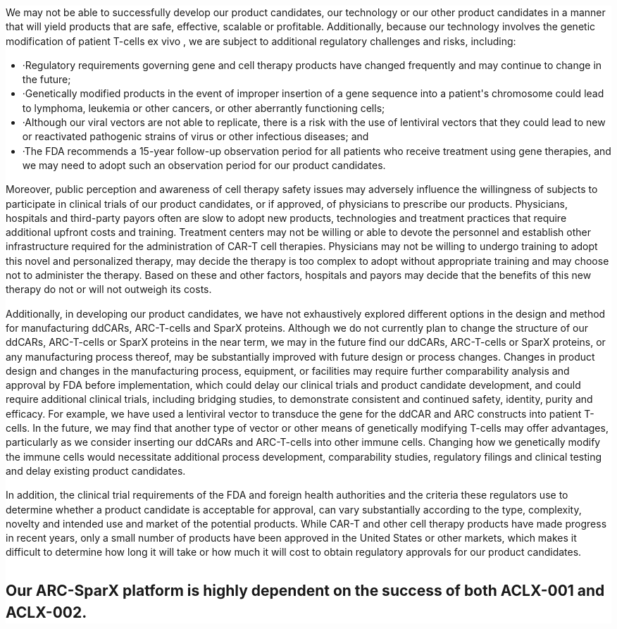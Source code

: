 We may not be able to successfully develop our product candidates, our technology or our other product candidates in a manner that will yield products that are safe, effective, scalable or profitable. Additionally, because our technology involves the genetic modification of patient T-cells ex vivo , we are subject to additional regulatory challenges and risks, including:

- ·Regulatory requirements governing gene and cell therapy products have changed frequently and may continue to change in the future;
- ·Genetically modified products in the event of improper insertion of a gene sequence into a patient's chromosome could lead to lymphoma, leukemia or other cancers, or other aberrantly functioning cells;
- ·Although our viral vectors are not able to replicate, there is a risk with the use of lentiviral vectors that they could lead to new or reactivated pathogenic strains of virus or other infectious diseases; and
- ·The FDA recommends a 15-year follow-up observation period for all patients who receive treatment using gene therapies, and we may need to adopt such an observation period for our product candidates.

Moreover, public perception and awareness of cell therapy safety issues may adversely influence the willingness of subjects to participate in clinical trials of our product candidates, or if approved, of physicians to prescribe our products. Physicians, hospitals and third-party payors often are slow to adopt new products, technologies and treatment practices that require additional upfront costs and training. Treatment centers may not be willing or able to devote the personnel and establish other infrastructure required for the administration of CAR-T cell therapies. Physicians may not be willing to undergo training to adopt this novel and personalized therapy, may decide the therapy is too complex to adopt without appropriate training and may choose not to administer the therapy. Based on these and other factors, hospitals and payors may decide that the benefits of this new therapy do not or will not outweigh its costs.

Additionally, in developing our product candidates, we have not exhaustively explored different options in the design and method for manufacturing ddCARs, ARC-T-cells and SparX proteins. Although we do not currently plan to change the structure of our ddCARs, ARC-T-cells or SparX proteins in the near term, we may in the future find our ddCARs, ARC-T-cells or SparX proteins, or any manufacturing process thereof, may be substantially improved with future design or process changes. Changes in product design and changes in the manufacturing process, equipment, or facilities may require further comparability analysis and approval by FDA before implementation, which could delay our clinical trials and product candidate development, and could require additional clinical trials, including bridging studies, to demonstrate consistent and continued safety, identity, purity and efficacy. For example, we have used a lentiviral vector to transduce the gene for the ddCAR and ARC constructs into patient T-cells. In the future, we may find that another type of vector or other means of genetically modifying T-cells may offer advantages, particularly as we consider inserting our ddCARs and ARC-T-cells into other immune cells. Changing how we genetically modify the immune cells would necessitate additional process development, comparability studies, regulatory filings and clinical testing and delay existing product candidates.

In addition, the clinical trial requirements of the FDA and foreign health authorities and the criteria these regulators use to determine whether a product candidate is acceptable for approval, can vary substantially according to the type, complexity, novelty and intended use and market of the potential products. While CAR-T and other cell therapy products have made progress in recent years, only a small number of products have been approved in the United States or other markets, which makes it difficult to determine how long it will take or how much it will cost to obtain regulatory approvals for our product candidates.

## Our ARC-SparX platform is highly dependent on the success of both ACLX-001 and ACLX-002.
